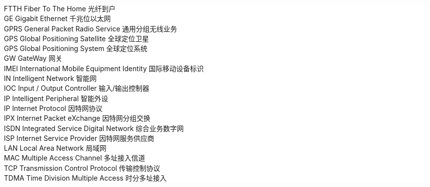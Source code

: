 FTTH Fiber To The Home 光纤到户  
GE Gigabit Ethernet 千兆位以太网  
GPRS General Packet Radio Service 通用分组无线业务  
GPS Global Positioning Satellite 全球定位卫星  
GPS Global Positioning System 全球定位系统  
GW GateWay 网关  
IMEI International Mobile Equipment Identity 国际移动设备标识  
IN Intelligent Network 智能网  
IOC Input / Output Controller 输入/输出控制器  
IP Intelligent Peripheral 智能外设  
IP Internet Protocol 因特网协议  
IPX Internet Packet eXchange 因特网分组交换  
ISDN Integrated Service Digital Network 综合业务数字网  
ISP Internet Service Provider 因特网服务供应商  
LAN Local Area Network 局域网  
MAC Multiple Access Channel 多址接入信道  
TCP Transmission Control Protocol 传输控制协议  
TDMA Time Division Multiple Access 时分多址接入  
